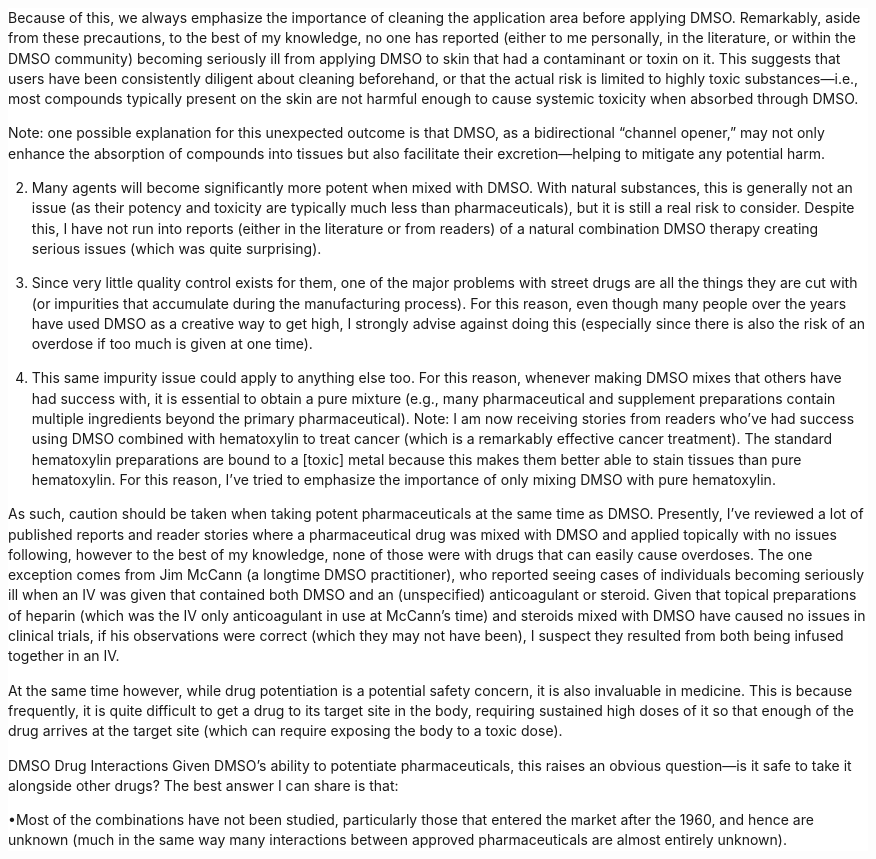 Because of this, we always emphasize the importance of cleaning the application area before applying DMSO. Remarkably, aside from these precautions, to the best of my knowledge, no one has reported (either to me personally, in the literature, or within the DMSO community) becoming seriously ill from applying DMSO to skin that had a contaminant or toxin on it. This suggests that users have been consistently diligent about cleaning beforehand, or that the actual risk is limited to highly toxic substances—i.e., most compounds typically present on the skin are not harmful enough to cause systemic toxicity when absorbed through DMSO.

Note: one possible explanation for this unexpected outcome is that DMSO, as a bidirectional “channel opener,” may not only enhance the absorption of compounds into tissues but also facilitate their excretion—helping to mitigate any potential harm.

2. Many agents will become significantly more potent when mixed with DMSO. With natural substances, this is generally not an issue (as their potency and toxicity are typically much less than pharmaceuticals), but it is still a real risk to consider. Despite this, I have not run into reports (either in the literature or from readers) of a natural combination DMSO therapy creating serious issues (which was quite surprising).

3. Since very little quality control exists for them, one of the major problems with street drugs are all the things they are cut with (or impurities that accumulate during the manufacturing process). For this reason, even though many people over the years have used DMSO as a creative way to get high, I strongly advise against doing this (especially since there is also the risk of an overdose if too much is given at one time).

4. This same impurity issue could apply to anything else too. For this reason, whenever making DMSO mixes that others have had success with, it is essential to obtain a pure mixture (e.g., many pharmaceutical and supplement preparations contain multiple ingredients beyond the primary pharmaceutical).
Note: I am now receiving stories from readers who’ve had success using DMSO combined with hematoxylin to treat cancer (which is a remarkably effective cancer treatment). The standard hematoxylin preparations are bound to a [toxic] metal because this makes them better able to stain tissues than pure hematoxylin. For this reason, I’ve tried to emphasize the importance of only mixing DMSO with pure hematoxylin.

As such, caution should be taken when taking potent pharmaceuticals at the same time as DMSO. Presently, I’ve reviewed a lot of published reports and reader stories where a pharmaceutical drug was mixed with DMSO and applied topically with no issues following, however to the best of my knowledge, none of those were with drugs that can easily cause overdoses. The one exception comes from Jim McCann (a longtime DMSO practitioner), who reported seeing cases of individuals becoming seriously ill when an IV was given that contained both DMSO and an (unspecified) anticoagulant or steroid. Given that topical preparations of heparin (which was the IV only anticoagulant in use at McCann’s time) and steroids mixed with DMSO have caused no issues in clinical trials, if his observations were correct (which they may not have been), I suspect they resulted from both being infused together in an IV.

At the same time however, while drug potentiation is a potential safety concern, it is also invaluable in medicine. This is because frequently, it is quite difficult to get a drug to its target site in the body, requiring sustained high doses of it so that enough of the drug arrives at the target site (which can require exposing the body to a toxic dose).

DMSO Drug Interactions
Given DMSO’s ability to potentiate pharmaceuticals, this raises an obvious question—is it safe to take it alongside other drugs? The best answer I can share is that:

•Most of the combinations have not been studied, particularly those that entered the market after the 1960, and hence are unknown (much in the same way many interactions between approved pharmaceuticals are almost entirely unknown).

